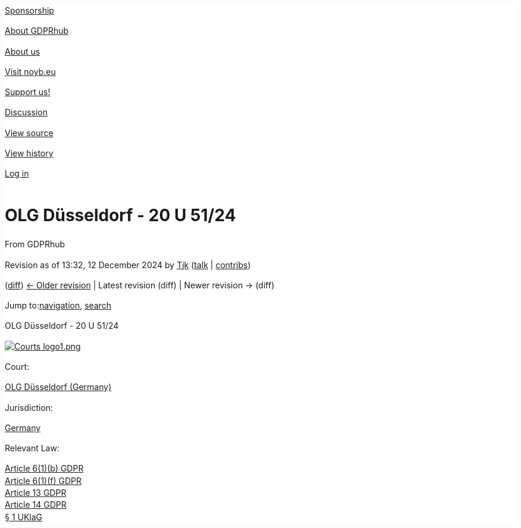 [Sponsorship](/index.php?title=GDPRhub_Sponsorship)

[About GDPRhub](#)

[About us](/index.php?title=About_GDPRhub)

[Visit noyb.eu](https://www.noyb.eu)

[Support us!](https://www.noyb.eu/support)

[](# "Page tools")

[Discussion](/index.php?title=Talk:OLG_D%C3%BCsseldorf_-_20_U_51/24&action=edit&redlink=1 "Discussion about the content page (page does not exist) [t]")

[View source](/index.php?title=OLG_D%C3%BCsseldorf_-_20_U_51/24&action=edit "This page is protected.
You can view its source [e]")

[View history](/index.php?title=OLG_D%C3%BCsseldorf_-_20_U_51/24&action=history "Past revisions of this page [h]")

[](# "You are not logged in.")

[Log in](/index.php?title=Special:UserLogin&returnto=OLG+D%C3%BCsseldorf+-+20+U+51%2F24&returntoquery=oldid%3D44657 "You are encouraged to log in; however, it is not mandatory [o]")

# OLG Düsseldorf - 20 U 51/24

From GDPRhub

Revision as of 13:32, 12 December 2024 by [Tjk](/index.php?title=User:Tjk&action=edit&redlink=1 "User:Tjk (page does not exist)") ([talk](/index.php?title=User_talk:Tjk&action=edit&redlink=1 "User talk:Tjk (page does not exist)") | [contribs](/index.php?title=Special:Contributions/Tjk "Special:Contributions/Tjk"))

([diff](/index.php?title=OLG_D%C3%BCsseldorf_-_20_U_51/24&diff=prev&oldid=44657 "OLG Düsseldorf - 20 U 51/24")) [← Older revision](/index.php?title=OLG_D%C3%BCsseldorf_-_20_U_51/24&direction=prev&oldid=44657 "OLG Düsseldorf - 20 U 51/24") | Latest revision (diff) | Newer revision → (diff)

Jump to:[navigation](#mw-navigation), [search](#p-search)

OLG Düsseldorf - 20 U 51/24

[![Courts logo1.png](/images/thumb/4/4c/Courts_logo1.png/250px-Courts_logo1.png)](/index.php?title=File:Courts_logo1.png)

Court:

[OLG Düsseldorf (Germany)](/index.php?title=Category:OLG_D%C3%BCsseldorf_\(Germany\) "Category:OLG Düsseldorf (Germany)")

Jurisdiction:

[Germany](/index.php?title=Category:Germany "Category:Germany")

Relevant Law:

[Article 6(1)(b) GDPR](/index.php?title=Article_6_GDPR#1b "Article 6 GDPR")  
[Article 6(1)(f) GDPR](/index.php?title=Article_6_GDPR#1f "Article 6 GDPR")  
[Article 13 GDPR](/index.php?title=Article_13_GDPR "Article 13 GDPR")  
[Article 14 GDPR](/index.php?title=Article_14_GDPR "Article 14 GDPR")  
[§ 1 UKlaG](https://www.gesetze-im-internet.de/uklag/__1.html)
